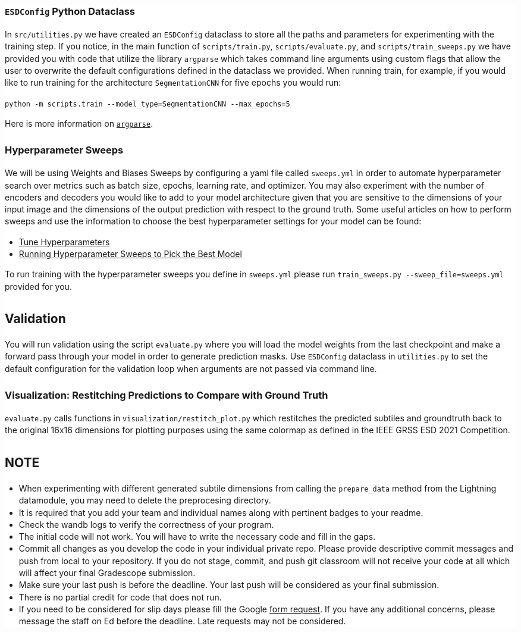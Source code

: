 ### `ESDConfig` Python Dataclass

In `src/utilities.py` we have created an `ESDConfig` dataclass to store all the paths and parameters for experimenting with the training step. If you notice, in the main function of `scripts/train.py`, `scripts/evaluate.py`, and `scripts/train_sweeps.py` we have provided you with code that utilize the library `argparse` which takes command line arguments using custom flags that allow the user to overwrite the default configurations defined in the dataclass we provided. When running train, for example, if you would like to run training for the architecture `SegmentationCNN` for five epochs you would run:

`python -m scripts.train --model_type=SegmentationCNN --max_epochs=5`

Here is more information on [`argparse`](https://docs.python.org/3/howto/argparse.html).

### Hyperparameter Sweeps

We will be using Weights and Biases Sweeps by configuring a yaml file called `sweeps.yml` in order to automate hyperparameter search over metrics such as batch size, epochs, learning rate, and optimizer. You may also experiment with the number of encoders and decoders you would like to add to your model architecture given that you are sensitive to the dimensions of your input image and the dimensions of the output prediction with respect to the ground truth. Some useful articles on how to perform sweeps and use the information to choose the best hyperparameter settings for your model can be found:

- [Tune Hyperparameters](https://docs.wandb.ai/guides/sweeps)
- [Running Hyperparameter Sweeps to Pick the Best Model](https://wandb.ai/wandb_fc/articles/reports/Running-Hyperparameter-Sweeps-to-Pick-the-Best-Model--Vmlldzo1NDQ0OTIy)

To run training with the hyperparameter sweeps you define in `sweeps.yml` please run `train_sweeps.py --sweep_file=sweeps.yml` provided for you.

## Validation

You will run validation using the script `evaluate.py` where you will load the model weights from the last checkpoint and make a forward pass through your model in order to generate prediction masks. Use `ESDConfig` dataclass in `utilities.py` to set the default configuration for the validation loop when arguments are not passed via command line.

### Visualization: Restitching Predictions to Compare with Ground Truth

`evaluate.py` calls functions in `visualization/restitch_plot.py` which restitches the predicted subtiles and groundtruth back to the original 16x16 dimensions for plotting purposes using the same colormap as defined in the IEEE GRSS ESD 2021 Competition.

## NOTE

- When experimenting with different generated subtile dimensions from calling the `prepare_data` method from the Lightning datamodule, you may need to delete the preprocesing directory.
- It is required that you add your team and individual names along with pertinent badges to your readme.
- Check the wandb logs to verify the correctness of your program.
- The initial code will not work. You will have to write the necessary code and fill in the gaps.
- Commit all changes as you develop the code in your individual private repo. Please provide descriptive commit messages and push from local to your repository. If you do not stage, commit, and push git classroom will not receive your code at all which will affect your final Gradescope submission.
- Make sure your last push is before the deadline. Your last push will be considered as your final submission.
- There is no partial credit for code that does not run.
- If you need to be considered for slip days please fill the Google [form request](https://forms.gle/drE8kYoNhLueZsYW7). If you have any additional concerns, please message the staff on Ed before the deadline. Late requests may not be considered.
